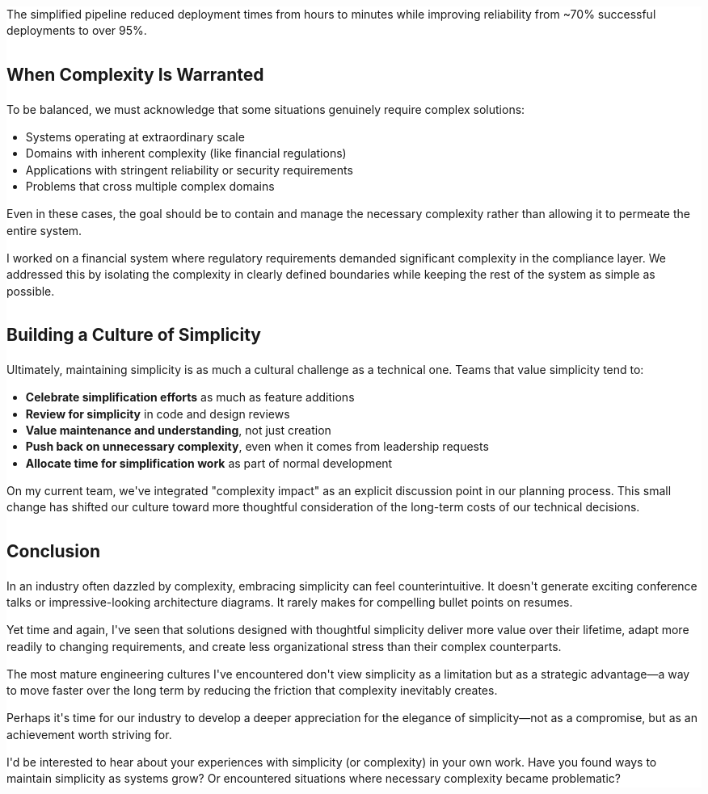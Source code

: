 The simplified pipeline reduced deployment times from hours to minutes while improving reliability from ~70% successful deployments to over 95%.

## When Complexity Is Warranted

To be balanced, we must acknowledge that some situations genuinely require complex solutions:

- Systems operating at extraordinary scale
- Domains with inherent complexity (like financial regulations)
- Applications with stringent reliability or security requirements
- Problems that cross multiple complex domains

Even in these cases, the goal should be to contain and manage the necessary complexity rather than allowing it to permeate the entire system.

I worked on a financial system where regulatory requirements demanded significant complexity in the compliance layer. We addressed this by isolating the complexity in clearly defined boundaries while keeping the rest of the system as simple as possible.

## Building a Culture of Simplicity

Ultimately, maintaining simplicity is as much a cultural challenge as a technical one. Teams that value simplicity tend to:

- **Celebrate simplification efforts** as much as feature additions
- **Review for simplicity** in code and design reviews
- **Value maintenance and understanding**, not just creation
- **Push back on unnecessary complexity**, even when it comes from leadership requests
- **Allocate time for simplification work** as part of normal development

On my current team, we've integrated "complexity impact" as an explicit discussion point in our planning process. This small change has shifted our culture toward more thoughtful consideration of the long-term costs of our technical decisions.

## Conclusion

In an industry often dazzled by complexity, embracing simplicity can feel counterintuitive. It doesn't generate exciting conference talks or impressive-looking architecture diagrams. It rarely makes for compelling bullet points on resumes.

Yet time and again, I've seen that solutions designed with thoughtful simplicity deliver more value over their lifetime, adapt more readily to changing requirements, and create less organizational stress than their complex counterparts.

The most mature engineering cultures I've encountered don't view simplicity as a limitation but as a strategic advantage—a way to move faster over the long term by reducing the friction that complexity inevitably creates.

Perhaps it's time for our industry to develop a deeper appreciation for the elegance of simplicity—not as a compromise, but as an achievement worth striving for.

I'd be interested to hear about your experiences with simplicity (or complexity) in your own work. Have you found ways to maintain simplicity as systems grow? Or encountered situations where necessary complexity became problematic?
